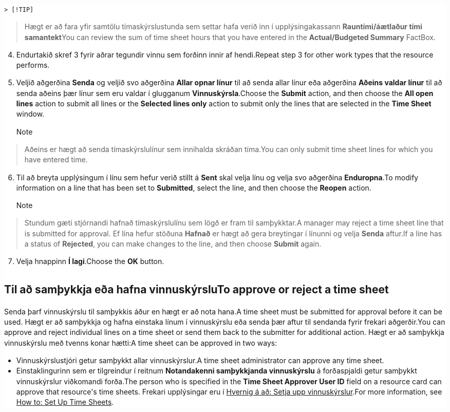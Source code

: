     > [!TIP]  
>   <span data-ttu-id="8b5da-155">Hægt er að fara yfir samtölu tímaskýrslustunda sem settar hafa verið inn í upplýsingakassann **Rauntími/áætlaður tími samantekt**</span><span class="sxs-lookup"><span data-stu-id="8b5da-155">You can review the sum of time sheet hours that you have entered in the **Actual/Budgeted Summary** FactBox.</span></span>  
4. <span data-ttu-id="8b5da-156">Endurtakið skref 3 fyrir aðrar tegundir vinnu sem forðinn innir af hendi.</span><span class="sxs-lookup"><span data-stu-id="8b5da-156">Repeat step 3 for other work types that the resource performs.</span></span>
5. <span data-ttu-id="8b5da-157">Veljið aðgerðina **Senda** og veljið svo aðgerðina **Allar opnar línur** til að senda allar línur eða aðgerðina **Aðeins valdar línur** til að senda aðeins þær línur sem eru valdar í glugganum **Vinnuskýrsla**.</span><span class="sxs-lookup"><span data-stu-id="8b5da-157">Choose the **Submit** action, and then choose the **All open lines** action to submit all lines or the **Selected lines only** action to submit only the lines that are selected in the **Time Sheet** window.</span></span>  

    > [!NOTE]  
>   <span data-ttu-id="8b5da-158">Aðeins er hægt að senda tímaskýrslulínur sem innihalda skráðan tíma.</span><span class="sxs-lookup"><span data-stu-id="8b5da-158">You can only submit time sheet lines for which you have entered time.</span></span>  
6. <span data-ttu-id="8b5da-159">Til að breyta upplýsingum í línu sem hefur verið stillt á **Sent** skal velja línu og velja svo aðgerðina **Enduropna**.</span><span class="sxs-lookup"><span data-stu-id="8b5da-159">To modify information on a line that has been set to **Submitted**, select the line, and then choose the **Reopen** action.</span></span>

    > [!NOTE]  
>   <span data-ttu-id="8b5da-160">Stundum gæti stjórnandi hafnað tímaskýrslulínu sem lögð er fram til samþykktar.</span><span class="sxs-lookup"><span data-stu-id="8b5da-160">A manager may reject a time sheet line that is submitted for approval.</span></span> <span data-ttu-id="8b5da-161">Ef lína hefur stöðuna **Hafnað** er hægt að gera breytingar í línunni og velja **Senda** aftur.</span><span class="sxs-lookup"><span data-stu-id="8b5da-161">If a line has a status of **Rejected**, you can make changes to the line, and then choose **Submit** again.</span></span>  
7. <span data-ttu-id="8b5da-162">Velja hnappinn **Í lagi**.</span><span class="sxs-lookup"><span data-stu-id="8b5da-162">Choose the **OK** button.</span></span>

## <a name="to-approve-or-reject-a-time-sheet"></a><span data-ttu-id="8b5da-163">Til að samþykkja eða hafna vinnuskýrslu</span><span class="sxs-lookup"><span data-stu-id="8b5da-163">To approve or reject a time sheet</span></span>
<span data-ttu-id="8b5da-164">Senda þarf vinnuskýrslu til samþykkis áður en hægt er að nota hana.</span><span class="sxs-lookup"><span data-stu-id="8b5da-164">A time sheet must be submitted for approval before it can be used.</span></span> <span data-ttu-id="8b5da-165">Hægt er að samþykkja og hafna einstaka línum í vinnuskýrslu eða senda þær aftur til sendanda fyrir frekari aðgerðir.</span><span class="sxs-lookup"><span data-stu-id="8b5da-165">You can approve and reject individual lines on a time sheet or send them back to the submitter for additional action.</span></span> <span data-ttu-id="8b5da-166">Hægt er að samþykkja vinnuskýrslu með tvenns konar hætti:</span><span class="sxs-lookup"><span data-stu-id="8b5da-166">A time sheet can be approved in two ways:</span></span>

* <span data-ttu-id="8b5da-167">Vinnuskýrslustjóri getur samþykkt allar vinnuskýrslur.</span><span class="sxs-lookup"><span data-stu-id="8b5da-167">A time sheet administrator can approve any time sheet.</span></span>
* <span data-ttu-id="8b5da-168">Einstaklingurinn sem er tilgreindur í reitnum **Notandakenni samþykkjanda vinnuskýrslu** á forðaspjaldi getur samþykkt vinnuskýrslur viðkomandi forða.</span><span class="sxs-lookup"><span data-stu-id="8b5da-168">The person who is specified in the **Time Sheet Approver User ID** field on a resource card can approve that resource's time sheets.</span></span> <span data-ttu-id="8b5da-169">Frekari upplýsingar eru í [Hvernig á að: Setja upp vinnuskýrslur](projects-how-setup-time-sheets.md).</span><span class="sxs-lookup"><span data-stu-id="8b5da-169">For more information, see [How to: Set Up Time Sheets](projects-how-setup-time-sheets.md).</span></span>
